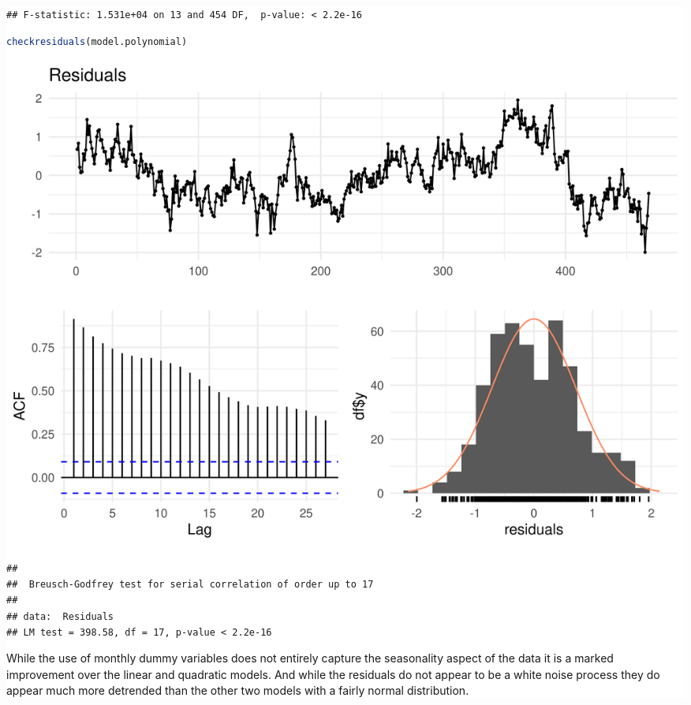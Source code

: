     ## F-statistic: 1.531e+04 on 13 and 454 DF,  p-value: < 2.2e-16

``` r
checkresiduals(model.polynomial)
```

![](report_files/figure-gfm/polynomial%20model-1.png)

    ## 
    ##  Breusch-Godfrey test for serial correlation of order up to 17
    ## 
    ## data:  Residuals
    ## LM test = 398.58, df = 17, p-value < 2.2e-16

While the use of monthly dummy variables does not entirely capture the
seasonality aspect of the data it is a marked improvement over the
linear and quadratic models. And while the residuals do not appear to be
a white noise process they do appear much more detrended than the other
two models with a fairly normal distribution.
